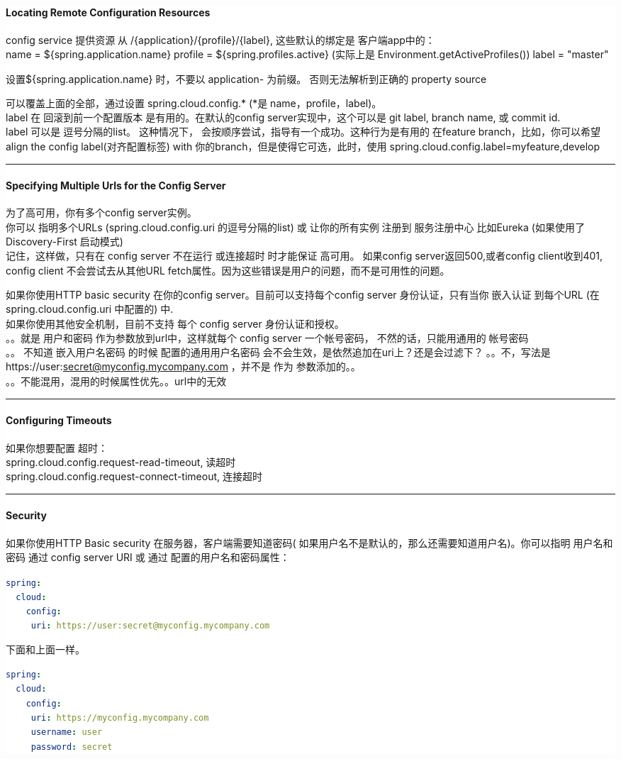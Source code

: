 #### Locating Remote Configuration Resources

config service 提供资源 从 /{application}/{profile}/{label}, 这些默认的绑定是 客户端app中的：   
name = ${spring.application.name}
profile = ${spring.profiles.active}  (实际上是 Environment.getActiveProfiles())
label = "master"

设置${spring.application.name} 时，不要以 application- 为前缀。 否则无法解析到正确的 property source   

可以覆盖上面的全部，通过设置  spring.cloud.config.* (*是 name，profile，label)。   
label 在 回滚到前一个配置版本 是有用的。在默认的config server实现中，这个可以是 git label, branch name, 或 commit id.   
label 可以是 逗号分隔的list。 这种情况下， 会按顺序尝试，指导有一个成功。这种行为是有用的 在feature branch，比如，你可以希望 align the config label(对齐配置标签) with 你的branch，但是使得它可选，此时，使用 spring.cloud.config.label=myfeature,develop   

---
#### Specifying Multiple Urls for the Config Server
为了高可用，你有多个config server实例。   
你可以 指明多个URLs (spring.cloud.config.uri 的逗号分隔的list) 或 让你的所有实例 注册到 服务注册中心 比如Eureka (如果使用了Discovery-First 启动模式)   
记住，这样做，只有在 config server 不在运行 或连接超时 时才能保证 高可用。 如果config server返回500,或者config client收到401, config client 不会尝试去从其他URL fetch属性。因为这些错误是用户的问题，而不是可用性的问题。   

如果你使用HTTP basic security 在你的config server。目前可以支持每个config server 身份认证，只有当你 嵌入认证 到每个URL (在spring.cloud.config.uri 中配置的) 中.   
如果你使用其他安全机制，目前不支持 每个 config server 身份认证和授权。   
。。就是 用户和密码 作为参数放到url中，这样就每个 config server 一个帐号密码， 不然的话，只能用通用的 帐号密码   
。。 不知道 嵌入用户名密码 的时候 配置的通用用户名密码 会不会生效，是依然追加在uri上？还是会过滤下？
。。不，写法是 https://user:secret@myconfig.mycompany.com ，并不是 作为 参数添加的。。   
。。不能混用，混用的时候属性优先。。url中的无效   

---
#### Configuring Timeouts
如果你想要配置 超时：   
spring.cloud.config.request-read-timeout, 读超时   
spring.cloud.config.request-connect-timeout, 连接超时   

---
#### Security
如果你使用HTTP Basic security 在服务器，客户端需要知道密码( 如果用户名不是默认的，那么还需要知道用户名)。你可以指明 用户名和密码 通过 config server URI 或 通过 配置的用户名和密码属性：   
```yaml
spring:
  cloud:
    config:
     uri: https://user:secret@myconfig.mycompany.com
```
下面和上面一样。
```yaml
spring:
  cloud:
    config:
     uri: https://myconfig.mycompany.com
     username: user
     password: secret
```
